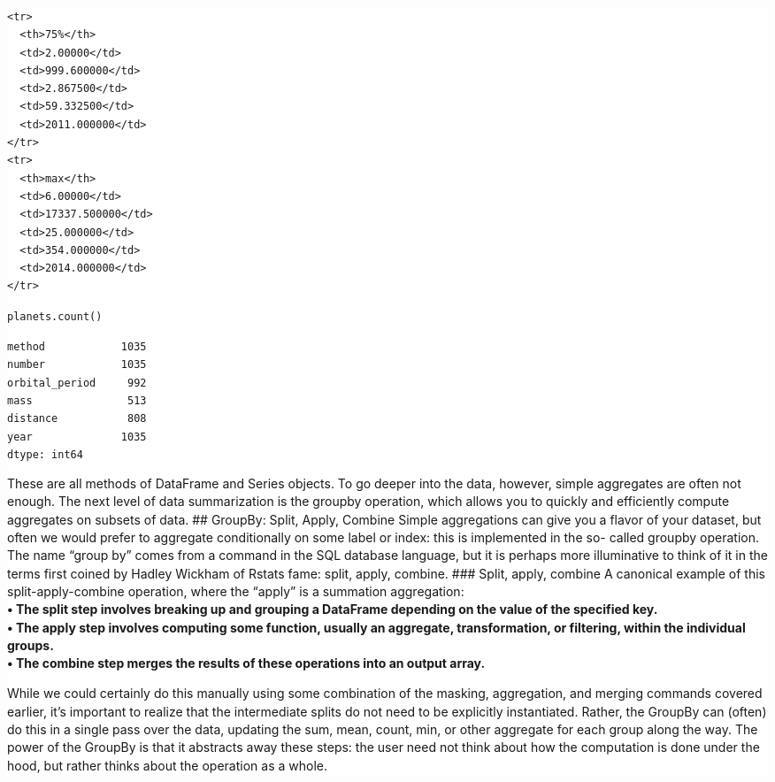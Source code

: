     <tr>
      <th>75%</th>
      <td>2.00000</td>
      <td>999.600000</td>
      <td>2.867500</td>
      <td>59.332500</td>
      <td>2011.000000</td>
    </tr>
    <tr>
      <th>max</th>
      <td>6.00000</td>
      <td>17337.500000</td>
      <td>25.000000</td>
      <td>354.000000</td>
      <td>2014.000000</td>
    </tr>
  </tbody>
</table>
</div>

``` python
planets.count()
```

    method            1035
    number            1035
    orbital_period     992
    mass               513
    distance           808
    year              1035
    dtype: int64

These are all methods of DataFrame and Series objects. To go deeper into
the data, however, simple aggregates are often not enough. The next
level of data summarization is the groupby operation, which allows you
to quickly and efficiently compute aggregates on subsets of data. \##
GroupBy: Split, Apply, Combine Simple aggregations can give you a flavor
of your dataset, but often we would prefer to aggregate conditionally on
some label or index: this is implemented in the so- called groupby
operation. The name “group by” comes from a command in the SQL database
language, but it is perhaps more illuminative to think of it in the
terms first coined by Hadley Wickham of Rstats fame: split, apply,
combine. \### Split, apply, combine A canonical example of this
split-apply-combine operation, where the “apply” is a summation
aggregation:  
**• The split step involves breaking up and grouping a DataFrame
depending on the value of the specified key.  
• The apply step involves computing some function, usually an aggregate,
transformation, or filtering, within the individual groups.  
• The combine step merges the results of these operations into an output
array.**

While we could certainly do this manually using some combination of the
masking, aggregation, and merging commands covered earlier, it’s
important to realize that the intermediate splits do not need to be
explicitly instantiated. Rather, the GroupBy can (often) do this in a
single pass over the data, updating the sum, mean, count, min, or other
aggregate for each group along the way. The power of the GroupBy is that
it abstracts away these steps: the user need not think about how the
computation is done under the hood, but rather thinks about the
operation as a whole.
